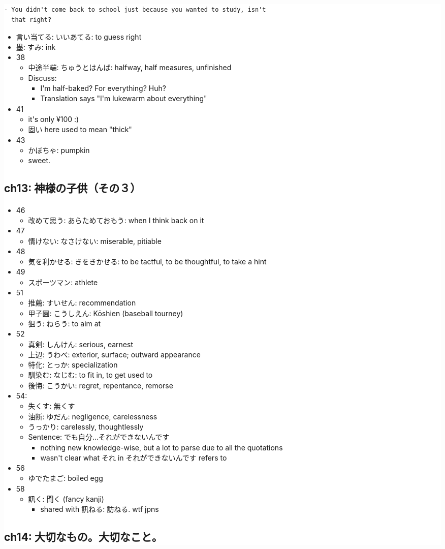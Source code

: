     - You didn't come back to school just because you wanted to study, isn't
      that right?
  - 言い当てる: いいあてる: to guess right
  - 墨: すみ: ink
- 38
  - 中途半端: ちゅうとはんば: halfway, half measures, unfinished
  - Discuss:
    - I'm half-baked? For everything? Huh?
    - Translation says "I'm lukewarm about everything"
- 41
  - it's only ¥100 :)
  - 固い here used to mean "thick"
- 43
  - かぼちゃ: pumpkin
  - sweet.

## ch13: 神様の子供（その３）

- 46
  - 改めて思う: あらためておもう: when I think back on it
- 47
  - 情けない: なさけない: miserable, pitiable
- 48
  - 気を利かせる: きをきかせる: to be tactful, to be thoughtful, to take a hint
- 49
  - スポーツマン: athlete
- 51
  - 推薦: すいせん: recommendation
  - 甲子園: こうしえん: Kōshien (baseball tourney)
  - 狙う: ねらう: to aim at
- 52
  - 真剣: しんけん: serious, earnest
  - 上辺: うわべ: exterior, surface; outward appearance
  - 特化: とっか: specialization
  - 馴染む: なじむ: to fit in, to get used to
  - 後悔: こうかい: regret, repentance, remorse
- 54:
  - 失くす: 無くす
  - 油断: ゆだん: negligence, carelessness
  - うっかり: carelessly, thoughtlessly
  - Sentence: でも自分...それができないんです
    - nothing new knowledge-wise, but a lot to parse due to all the quotations
    - wasn't clear what それ in それができないんです refers to
- 56
  - ゆでたまご: boiled egg
- 58
  - 訊く: 聞く (fancy kanji)
    - shared with 訊ねる: 訪ねる. wtf jpns

## ch14: 大切なもの。大切なこと。
